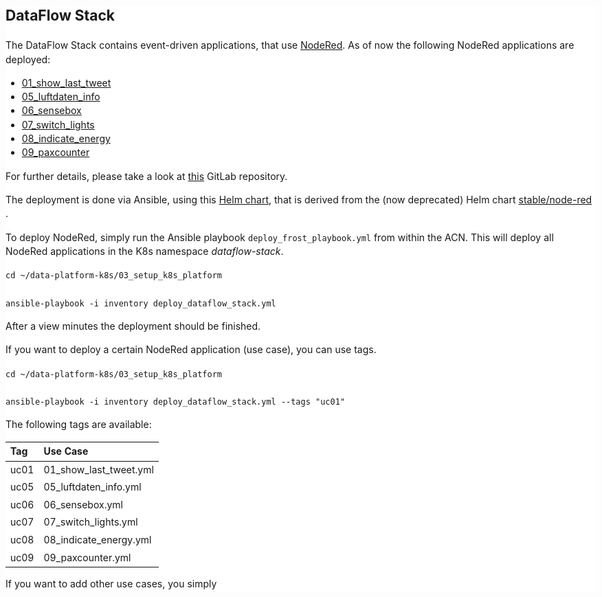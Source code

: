 ## DataFlow Stack

The DataFlow Stack contains event-driven applications, that use [NodeRed](https://nodered.org/).
As of now the following NodeRed applications are deployed:

- [01_show_last_tweet](https://nr-show-last-tweet.utr-k8s.urban-data.cloud)
- [05_luftdaten_info](https://nr-luftdaten-info.utr-k8s.urban-data.cloud)
- [06_sensebox](https://nr-sensebox.utr-k8s.urban-data.cloud)
- [07_switch_lights](https://nr-switch-lights.utr-k8s.urban-data.cloud)
- [08_indicate_energy](https://nr-indicate-energy.utr-k8s.urban-data.cloud)
- [09_paxcounter](https://nr-paxcounter.utr-k8s.urban-data.cloud)

For further details, please take a look at [this](https://gitlab.com/berlintxl/futr-hub/platform/data-platform/-/tree/master/05_usecases) GitLab repository.

The deployment is done via Ansible, using this [Helm chart](https://gitlab.com/berlintxl/futr-hub/platform/data-platform-k8s/-/tree/master/03_setup_k8s_platform/files/helmcharts/dataflow-nodered), that is derived from the (now deprecated) Helm chart [stable/node-red](https://github.com/helm/charts/tree/master/stable/node-red) .

To deploy NodeRed, simply run the Ansible playbook `deploy_frost_playbook.yml` from within the ACN. This will deploy all NodeRed applications in the K8s namespace _dataflow-stack_.

```
cd ~/data-platform-k8s/03_setup_k8s_platform

ansible-playbook -i inventory deploy_dataflow_stack.yml
```

After a view minutes the deployment should be finished.

If you want to deploy a certain NodeRed application (use case), you can use tags.

```
cd ~/data-platform-k8s/03_setup_k8s_platform

ansible-playbook -i inventory deploy_dataflow_stack.yml --tags "uc01"
```

The following tags are available:

| Tag  | Use Case               |
| :--- | :----------------------|
| uc01 | 01_show_last_tweet.yml |
| uc05 | 05_luftdaten_info.yml  |
| uc06 | 06_sensebox.yml        |
| uc07 | 07_switch_lights.yml   |
| uc08 | 08_indicate_energy.yml |
| uc09 | 09_paxcounter.yml      |

If you want to add other use cases, you simply
